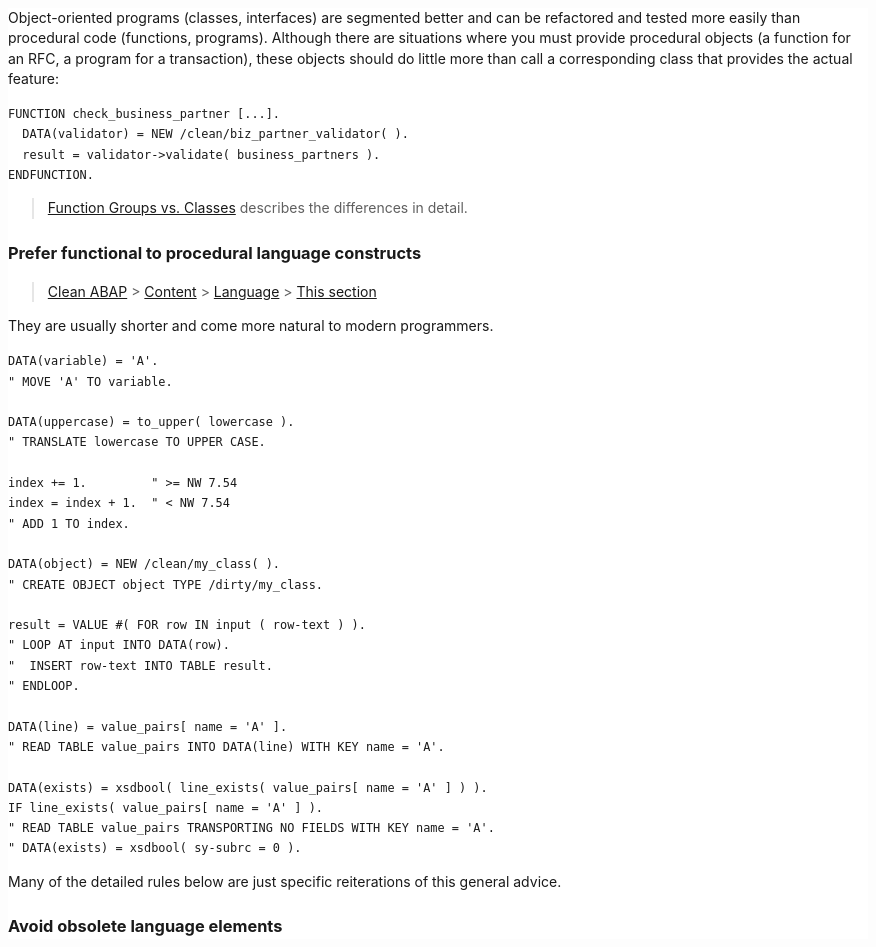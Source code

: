 Object-oriented programs (classes, interfaces) are segmented better
and can be refactored and tested more easily than procedural code (functions, programs).
Although there are situations where you must provide procedural objects
(a function for an RFC, a program for a transaction),
these objects should do little more than call a corresponding class that provides the actual feature:

```ABAP
FUNCTION check_business_partner [...].
  DATA(validator) = NEW /clean/biz_partner_validator( ).
  result = validator->validate( business_partners ).
ENDFUNCTION.
```

> [Function Groups vs. Classes](sub-sections/FunctionGroupsVsClasses.md)
> describes the differences in detail.

### Prefer functional to procedural language constructs

> [Clean ABAP](#clean-abap) > [Content](#content) > [Language](#language) > [This section](#prefer-functional-to-procedural-language-constructs)

They are usually shorter and come more natural to modern programmers.

```ABAP
DATA(variable) = 'A'.
" MOVE 'A' TO variable.

DATA(uppercase) = to_upper( lowercase ).
" TRANSLATE lowercase TO UPPER CASE.

index += 1.         " >= NW 7.54
index = index + 1.  " < NW 7.54
" ADD 1 TO index.

DATA(object) = NEW /clean/my_class( ).
" CREATE OBJECT object TYPE /dirty/my_class.

result = VALUE #( FOR row IN input ( row-text ) ).
" LOOP AT input INTO DATA(row).
"  INSERT row-text INTO TABLE result.
" ENDLOOP.

DATA(line) = value_pairs[ name = 'A' ].
" READ TABLE value_pairs INTO DATA(line) WITH KEY name = 'A'.

DATA(exists) = xsdbool( line_exists( value_pairs[ name = 'A' ] ) ).
IF line_exists( value_pairs[ name = 'A' ] ).
" READ TABLE value_pairs TRANSPORTING NO FIELDS WITH KEY name = 'A'.
" DATA(exists) = xsdbool( sy-subrc = 0 ).
```

Many of the detailed rules below are just specific reiterations of this general advice.

### Avoid obsolete language elements


[Robert C. Martin's _Clean Code_]: https://www.oreilly.com/library/view/clean-code/9780136083238/